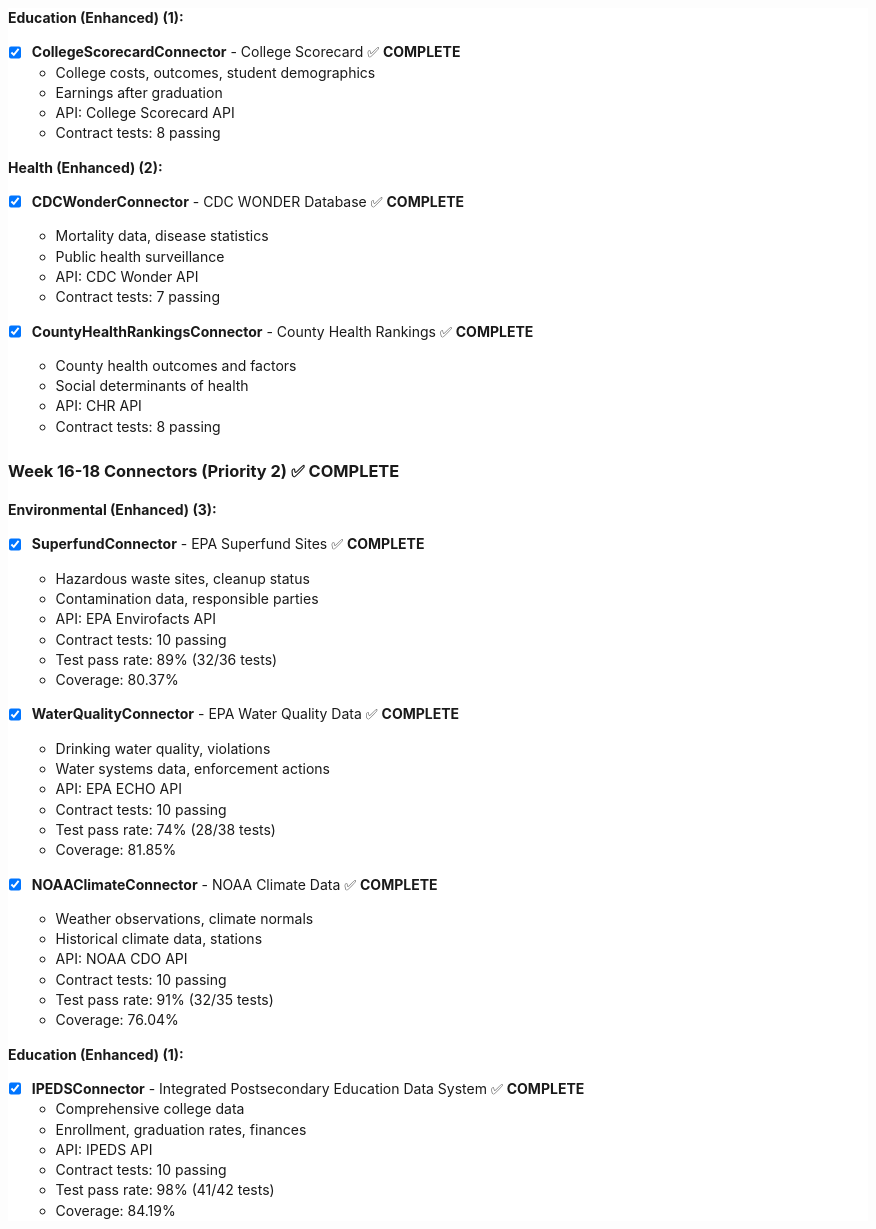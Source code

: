 **Education (Enhanced) (1):**
- [x] **CollegeScorecardConnector** - College Scorecard ✅ **COMPLETE**
  - College costs, outcomes, student demographics
  - Earnings after graduation
  - API: College Scorecard API
  - Contract tests: 8 passing

**Health (Enhanced) (2):**
- [x] **CDCWonderConnector** - CDC WONDER Database ✅ **COMPLETE**
  - Mortality data, disease statistics
  - Public health surveillance
  - API: CDC Wonder API
  - Contract tests: 7 passing

- [x] **CountyHealthRankingsConnector** - County Health Rankings ✅ **COMPLETE**
  - County health outcomes and factors
  - Social determinants of health
  - API: CHR API
  - Contract tests: 8 passing

### Week 16-18 Connectors (Priority 2) ✅ COMPLETE

**Environmental (Enhanced) (3):**
- [x] **SuperfundConnector** - EPA Superfund Sites ✅ **COMPLETE**
  - Hazardous waste sites, cleanup status
  - Contamination data, responsible parties
  - API: EPA Envirofacts API
  - Contract tests: 10 passing
  - Test pass rate: 89% (32/36 tests)
  - Coverage: 80.37%

- [x] **WaterQualityConnector** - EPA Water Quality Data ✅ **COMPLETE**
  - Drinking water quality, violations
  - Water systems data, enforcement actions
  - API: EPA ECHO API
  - Contract tests: 10 passing
  - Test pass rate: 74% (28/38 tests)
  - Coverage: 81.85%

- [x] **NOAAClimateConnector** - NOAA Climate Data ✅ **COMPLETE**
  - Weather observations, climate normals
  - Historical climate data, stations
  - API: NOAA CDO API
  - Contract tests: 10 passing
  - Test pass rate: 91% (32/35 tests)
  - Coverage: 76.04%

**Education (Enhanced) (1):**
- [x] **IPEDSConnector** - Integrated Postsecondary Education Data System ✅ **COMPLETE**
  - Comprehensive college data
  - Enrollment, graduation rates, finances
  - API: IPEDS API
  - Contract tests: 10 passing
  - Test pass rate: 98% (41/42 tests)
  - Coverage: 84.19%

